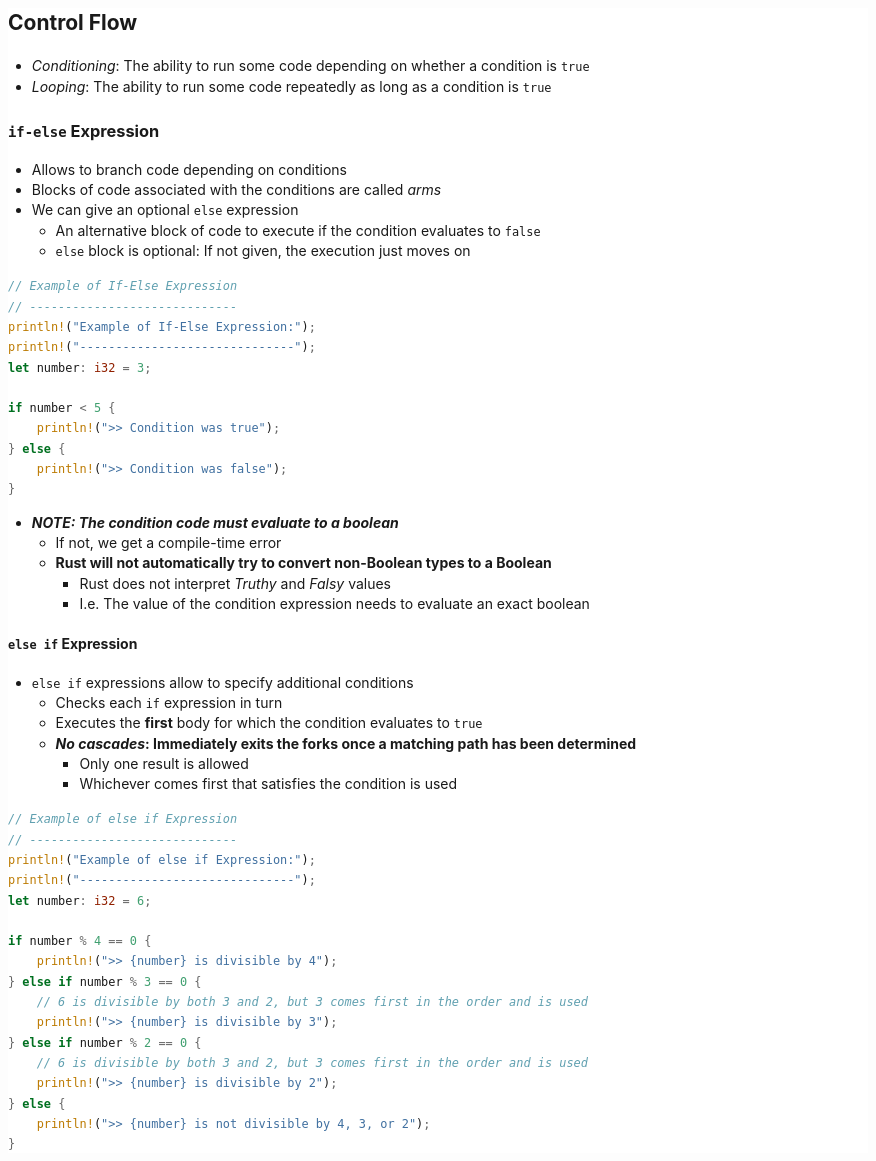 ## Control Flow

- *Conditioning*: The ability to run some code depending on whether a condition is `true`
- *Looping*: The ability to run some code repeatedly as long as a condition is `true`

### `if-else` Expression

- Allows to branch code depending on conditions
- Blocks of code associated with the conditions are called *arms*
- We can give an optional `else` expression
  - An alternative block of code to execute if the condition evaluates to `false`
  - `else` block is optional: If not given, the execution just moves on

```rs
// Example of If-Else Expression
// -----------------------------
println!("Example of If-Else Expression:");
println!("------------------------------");
let number: i32 = 3;

if number < 5 {
    println!(">> Condition was true");
} else {
    println!(">> Condition was false");
}
```

- ***NOTE: The condition code must evaluate to a boolean***
  - If not, we get a compile-time error
  - **Rust will not automatically try to convert non-Boolean types to a Boolean**
    - Rust does not interpret *Truthy* and *Falsy* values
    - I.e. The value of the condition expression needs to evaluate an exact boolean

#### `else if` Expression

- `else if` expressions allow to specify additional conditions
  - Checks each `if` expression in turn
  - Executes the **first** body for which the condition evaluates to `true`
  - ***No cascades*: Immediately exits the forks once a matching path has been determined**
    - Only one result is allowed
    - Whichever comes first that satisfies the condition is used

```rs
// Example of else if Expression
// -----------------------------
println!("Example of else if Expression:");
println!("------------------------------");
let number: i32 = 6;

if number % 4 == 0 {
    println!(">> {number} is divisible by 4");
} else if number % 3 == 0 {
    // 6 is divisible by both 3 and 2, but 3 comes first in the order and is used
    println!(">> {number} is divisible by 3");
} else if number % 2 == 0 {
    // 6 is divisible by both 3 and 2, but 3 comes first in the order and is used
    println!(">> {number} is divisible by 2");
} else {
    println!(">> {number} is not divisible by 4, 3, or 2");
}
```
